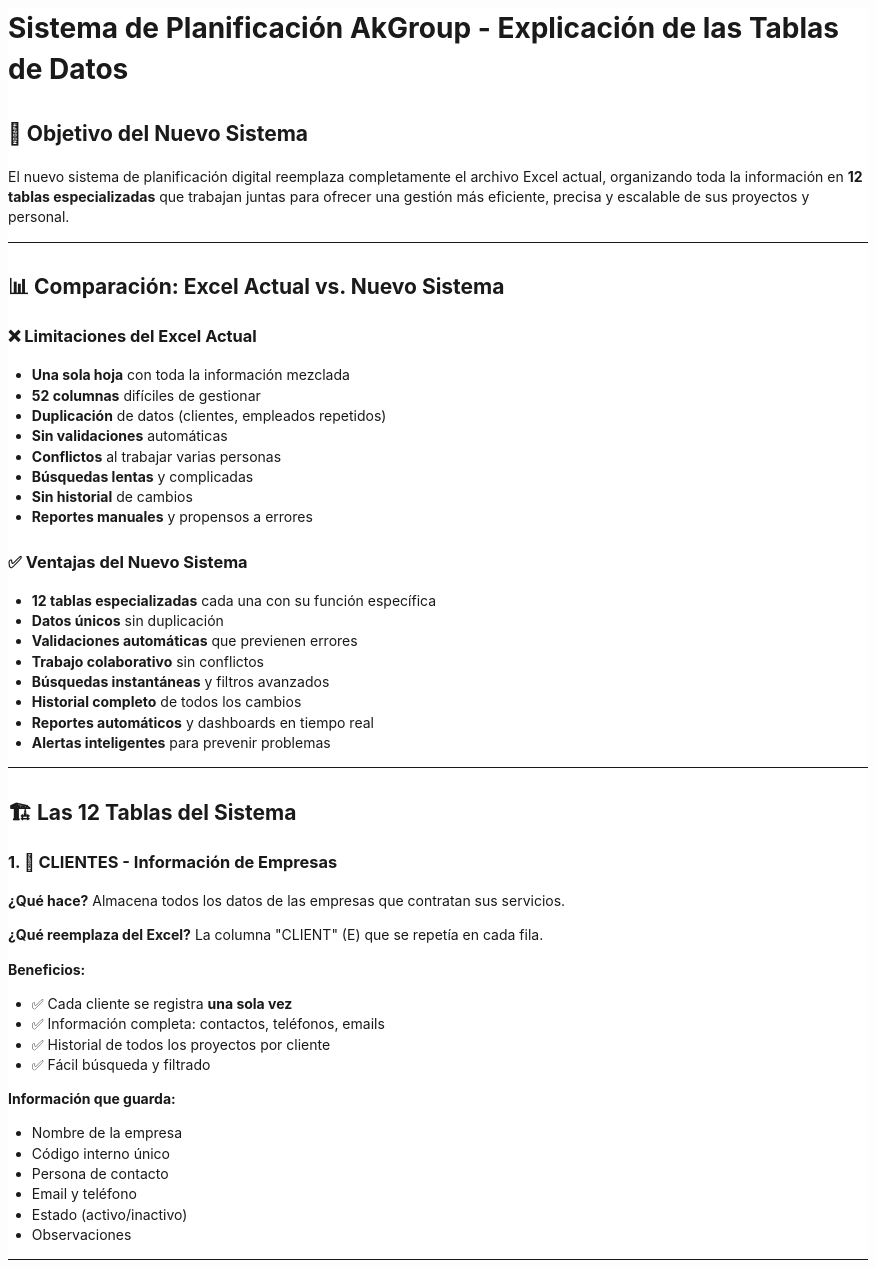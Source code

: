 # Sistema de Planificación AkGroup - Explicación de las Tablas de Datos

## 🎯 Objetivo del Nuevo Sistema

El nuevo sistema de planificación digital reemplaza completamente el archivo Excel actual, organizando toda la información en **12 tablas especializadas** que trabajan juntas para ofrecer una gestión más eficiente, precisa y escalable de sus proyectos y personal.

---

## 📊 Comparación: Excel Actual vs. Nuevo Sistema

### ❌ Limitaciones del Excel Actual
- **Una sola hoja** con toda la información mezclada
- **52 columnas** difíciles de gestionar
- **Duplicación** de datos (clientes, empleados repetidos)
- **Sin validaciones** automáticas
- **Conflictos** al trabajar varias personas
- **Búsquedas lentas** y complicadas
- **Sin historial** de cambios
- **Reportes manuales** y propensos a errores

### ✅ Ventajas del Nuevo Sistema
- **12 tablas especializadas** cada una con su función específica
- **Datos únicos** sin duplicación
- **Validaciones automáticas** que previenen errores
- **Trabajo colaborativo** sin conflictos
- **Búsquedas instantáneas** y filtros avanzados
- **Historial completo** de todos los cambios
- **Reportes automáticos** y dashboards en tiempo real
- **Alertas inteligentes** para prevenir problemas

---

## 🏗️ Las 12 Tablas del Sistema

### 1. 👥 **CLIENTES** - Información de Empresas
**¿Qué hace?** Almacena todos los datos de las empresas que contratan sus servicios.

**¿Qué reemplaza del Excel?** La columna "CLIENT" (E) que se repetía en cada fila.

**Beneficios:**
- ✅ Cada cliente se registra **una sola vez**
- ✅ Información completa: contactos, teléfonos, emails
- ✅ Historial de todos los proyectos por cliente
- ✅ Fácil búsqueda y filtrado

**Información que guarda:**
- Nombre de la empresa
- Código interno único
- Persona de contacto
- Email y teléfono
- Estado (activo/inactivo)
- Observaciones

---